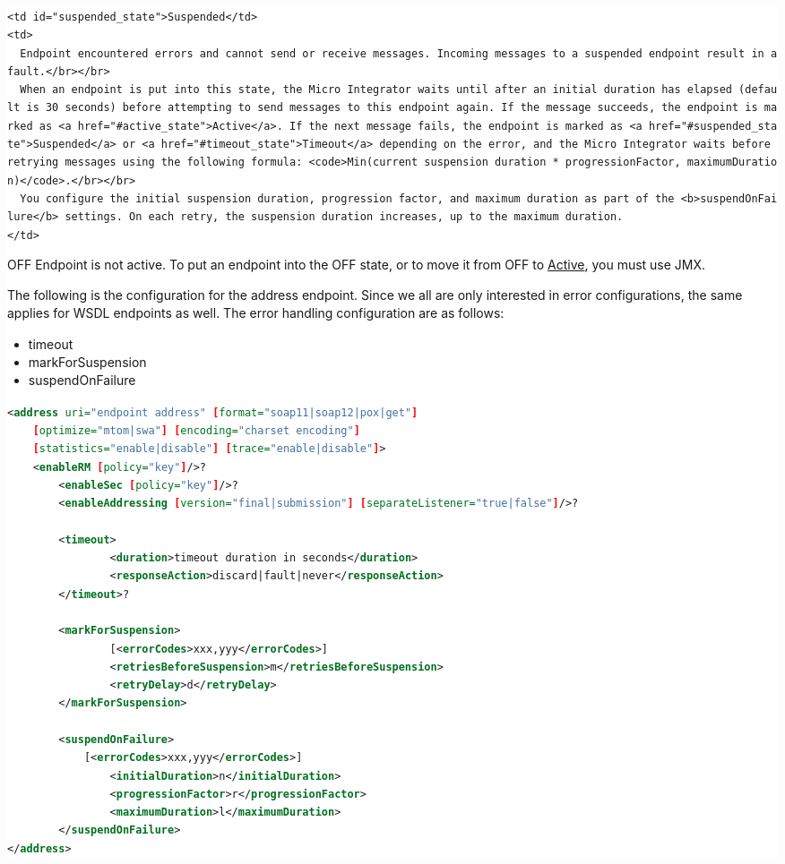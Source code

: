     <td id="suspended_state">Suspended</td>
    <td>
      Endpoint encountered errors and cannot send or receive messages. Incoming messages to a suspended endpoint result in a fault.</br></br>
      When an endpoint is put into this state, the Micro Integrator waits until after an initial duration has elapsed (default is 30 seconds) before attempting to send messages to this endpoint again. If the message succeeds, the endpoint is marked as <a href="#active_state">Active</a>. If the next message fails, the endpoint is marked as <a href="#suspended_state">Suspended</a> or <a href="#timeout_state">Timeout</a> depending on the error, and the Micro Integrator waits before retrying messages using the following formula: <code>Min(current suspension duration * progressionFactor, maximumDuration)</code>.</br></br>
      You configure the initial suspension duration, progression factor, and maximum duration as part of the <b>suspendOnFailure</b> settings. On each retry, the suspension duration increases, up to the maximum duration.
    </td>
  </tr>
  <tr>
    <td id='off_state'>OFF</td>
    <td>
      Endpoint is not active. To put an endpoint into the OFF state, or to move it from OFF to <a href="#active_state">Active</a>, you must use JMX.
    </td>
  </tr>
</table>

The following is the configuration for the address endpoint. Since we all are only interested in error configurations, the same applies for WSDL endpoints as well. The error handling configuration are as follows:
<ul>
   <li>timeout</li>
   <li>markForSuspension</li>
   <li>suspendOnFailure</li>
</ul>

```xml
<address uri="endpoint address" [format="soap11|soap12|pox|get"]
    [optimize="mtom|swa"] [encoding="charset encoding"]
    [statistics="enable|disable"] [trace="enable|disable"]>
    <enableRM [policy="key"]/>?
        <enableSec [policy="key"]/>?
        <enableAddressing [version="final|submission"] [separateListener="true|false"]/>?

        <timeout>
                <duration>timeout duration in seconds</duration>
                <responseAction>discard|fault|never</responseAction>
        </timeout>?

        <markForSuspension>
                [<errorCodes>xxx,yyy</errorCodes>]
                <retriesBeforeSuspension>m</retriesBeforeSuspension>
                <retryDelay>d</retryDelay>
        </markForSuspension>

        <suspendOnFailure>
            [<errorCodes>xxx,yyy</errorCodes>]
                <initialDuration>n</initialDuration>
                <progressionFactor>r</progressionFactor>
                <maximumDuration>l</maximumDuration>
        </suspendOnFailure>
</address>
```
